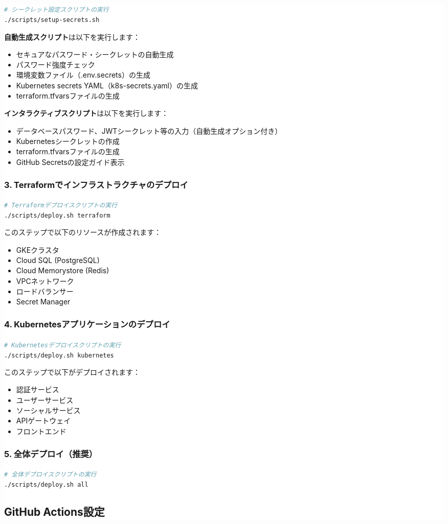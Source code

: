 ```bash
# シークレット設定スクリプトの実行
./scripts/setup-secrets.sh
```

**自動生成スクリプト**は以下を実行します：
- セキュアなパスワード・シークレットの自動生成
- パスワード強度チェック
- 環境変数ファイル（.env.secrets）の生成
- Kubernetes secrets YAML（k8s-secrets.yaml）の生成
- terraform.tfvarsファイルの生成

**インタラクティブスクリプト**は以下を実行します：
- データベースパスワード、JWTシークレット等の入力（自動生成オプション付き）
- Kubernetesシークレットの作成
- terraform.tfvarsファイルの生成
- GitHub Secretsの設定ガイド表示

### 3. Terraformでインフラストラクチャのデプロイ

```bash
# Terraformデプロイスクリプトの実行
./scripts/deploy.sh terraform
```

このステップで以下のリソースが作成されます：
- GKEクラスタ
- Cloud SQL (PostgreSQL)
- Cloud Memorystore (Redis)
- VPCネットワーク
- ロードバランサー
- Secret Manager

### 4. Kubernetesアプリケーションのデプロイ

```bash
# Kubernetesデプロイスクリプトの実行
./scripts/deploy.sh kubernetes
```

このステップで以下がデプロイされます：
- 認証サービス
- ユーザーサービス
- ソーシャルサービス
- APIゲートウェイ
- フロントエンド

### 5. 全体デプロイ（推奨）

```bash
# 全体デプロイスクリプトの実行
./scripts/deploy.sh all
```

## GitHub Actions設定
